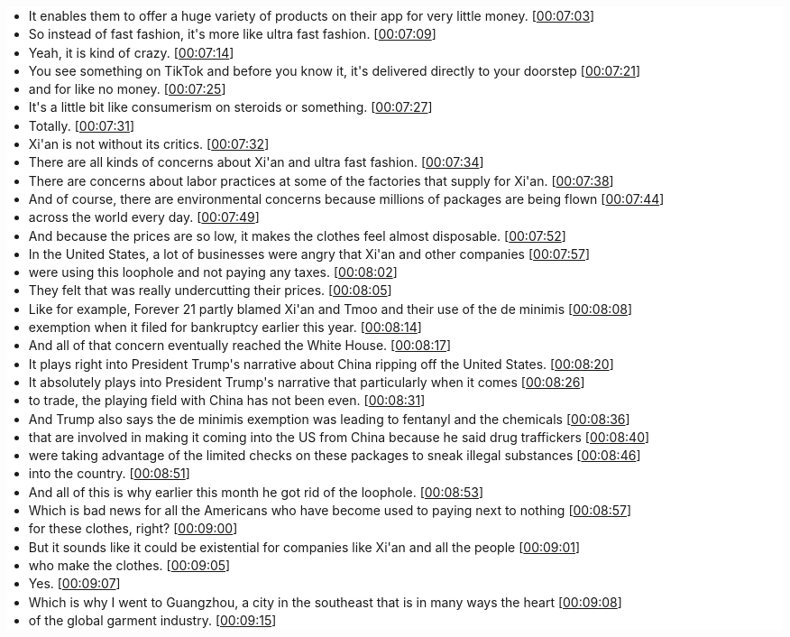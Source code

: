 *  It enables them to offer a huge variety of products on their app for very little money. [[00:07:03](https://www.youtube.com/watch?v=1D-GUgzg8HE&t=423.97999999999996s)]
*  So instead of fast fashion, it's more like ultra fast fashion. [[00:07:09](https://www.youtube.com/watch?v=1D-GUgzg8HE&t=429.34s)]
*  Yeah, it is kind of crazy. [[00:07:14](https://www.youtube.com/watch?v=1D-GUgzg8HE&t=434.34s)]
*  You see something on TikTok and before you know it, it's delivered directly to your doorstep [[00:07:21](https://www.youtube.com/watch?v=1D-GUgzg8HE&t=441.41999999999996s)]
*  and for like no money. [[00:07:25](https://www.youtube.com/watch?v=1D-GUgzg8HE&t=445.65999999999997s)]
*  It's a little bit like consumerism on steroids or something. [[00:07:27](https://www.youtube.com/watch?v=1D-GUgzg8HE&t=447.74s)]
*  Totally. [[00:07:31](https://www.youtube.com/watch?v=1D-GUgzg8HE&t=451.21999999999997s)]
*  Xi'an is not without its critics. [[00:07:32](https://www.youtube.com/watch?v=1D-GUgzg8HE&t=452.32000000000005s)]
*  There are all kinds of concerns about Xi'an and ultra fast fashion. [[00:07:34](https://www.youtube.com/watch?v=1D-GUgzg8HE&t=454.44000000000005s)]
*  There are concerns about labor practices at some of the factories that supply for Xi'an. [[00:07:38](https://www.youtube.com/watch?v=1D-GUgzg8HE&t=458.64000000000004s)]
*  And of course, there are environmental concerns because millions of packages are being flown [[00:07:44](https://www.youtube.com/watch?v=1D-GUgzg8HE&t=464.44000000000005s)]
*  across the world every day. [[00:07:49](https://www.youtube.com/watch?v=1D-GUgzg8HE&t=469.52000000000004s)]
*  And because the prices are so low, it makes the clothes feel almost disposable. [[00:07:52](https://www.youtube.com/watch?v=1D-GUgzg8HE&t=472.0s)]
*  In the United States, a lot of businesses were angry that Xi'an and other companies [[00:07:57](https://www.youtube.com/watch?v=1D-GUgzg8HE&t=477.41999999999996s)]
*  were using this loophole and not paying any taxes. [[00:08:02](https://www.youtube.com/watch?v=1D-GUgzg8HE&t=482.17999999999995s)]
*  They felt that was really undercutting their prices. [[00:08:05](https://www.youtube.com/watch?v=1D-GUgzg8HE&t=485.58s)]
*  Like for example, Forever 21 partly blamed Xi'an and Tmoo and their use of the de minimis [[00:08:08](https://www.youtube.com/watch?v=1D-GUgzg8HE&t=488.78s)]
*  exemption when it filed for bankruptcy earlier this year. [[00:08:14](https://www.youtube.com/watch?v=1D-GUgzg8HE&t=494.02s)]
*  And all of that concern eventually reached the White House. [[00:08:17](https://www.youtube.com/watch?v=1D-GUgzg8HE&t=497.9s)]
*  It plays right into President Trump's narrative about China ripping off the United States. [[00:08:20](https://www.youtube.com/watch?v=1D-GUgzg8HE&t=500.85999999999996s)]
*  It absolutely plays into President Trump's narrative that particularly when it comes [[00:08:26](https://www.youtube.com/watch?v=1D-GUgzg8HE&t=506.5s)]
*  to trade, the playing field with China has not been even. [[00:08:31](https://www.youtube.com/watch?v=1D-GUgzg8HE&t=511.44s)]
*  And Trump also says the de minimis exemption was leading to fentanyl and the chemicals [[00:08:36](https://www.youtube.com/watch?v=1D-GUgzg8HE&t=516.12s)]
*  that are involved in making it coming into the US from China because he said drug traffickers [[00:08:40](https://www.youtube.com/watch?v=1D-GUgzg8HE&t=520.76s)]
*  were taking advantage of the limited checks on these packages to sneak illegal substances [[00:08:46](https://www.youtube.com/watch?v=1D-GUgzg8HE&t=526.18s)]
*  into the country. [[00:08:51](https://www.youtube.com/watch?v=1D-GUgzg8HE&t=531.52s)]
*  And all of this is why earlier this month he got rid of the loophole. [[00:08:53](https://www.youtube.com/watch?v=1D-GUgzg8HE&t=533.36s)]
*  Which is bad news for all the Americans who have become used to paying next to nothing [[00:08:57](https://www.youtube.com/watch?v=1D-GUgzg8HE&t=537.08s)]
*  for these clothes, right? [[00:09:00](https://www.youtube.com/watch?v=1D-GUgzg8HE&t=540.3000000000001s)]
*  But it sounds like it could be existential for companies like Xi'an and all the people [[00:09:01](https://www.youtube.com/watch?v=1D-GUgzg8HE&t=541.3000000000001s)]
*  who make the clothes. [[00:09:05](https://www.youtube.com/watch?v=1D-GUgzg8HE&t=545.5s)]
*  Yes. [[00:09:07](https://www.youtube.com/watch?v=1D-GUgzg8HE&t=547.0s)]
*  Which is why I went to Guangzhou, a city in the southeast that is in many ways the heart [[00:09:08](https://www.youtube.com/watch?v=1D-GUgzg8HE&t=548.72s)]
*  of the global garment industry. [[00:09:15](https://www.youtube.com/watch?v=1D-GUgzg8HE&t=555.2s)]